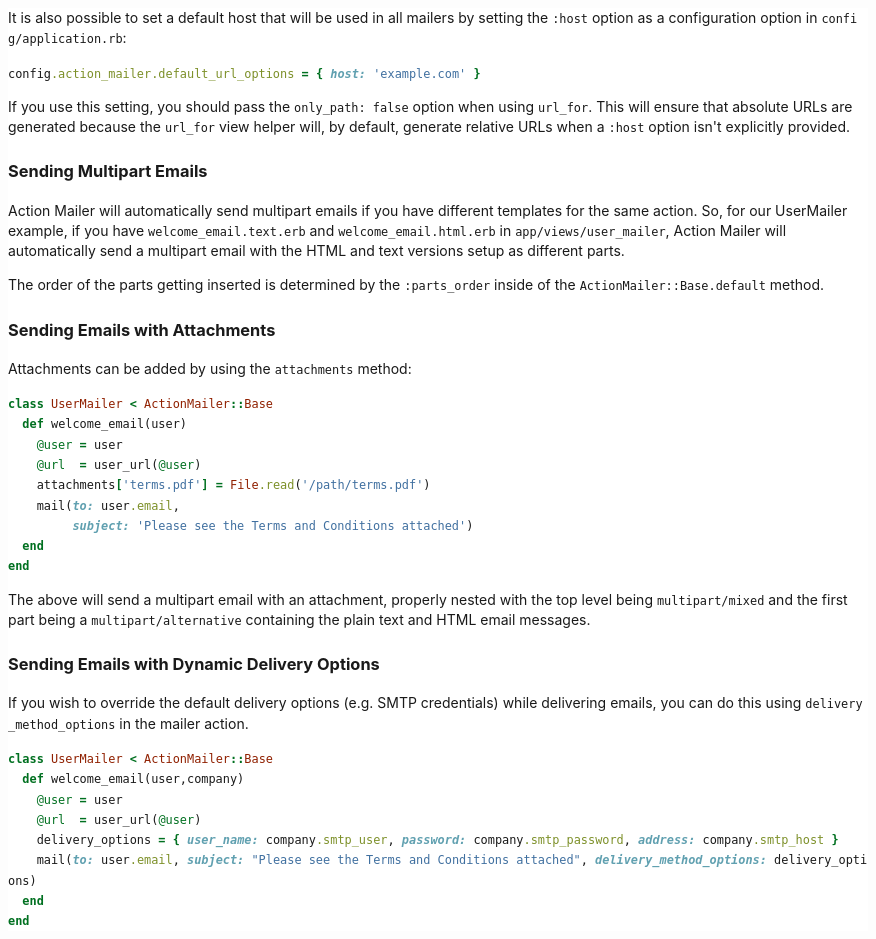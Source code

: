 It is also possible to set a default host that will be used in all mailers by setting the `:host` option as a configuration option in `config/application.rb`:

```ruby
config.action_mailer.default_url_options = { host: 'example.com' }
```

If you use this setting, you should pass the `only_path: false` option when using `url_for`. This will ensure that absolute URLs are generated because the `url_for` view helper will, by default, generate relative URLs when a `:host` option isn't explicitly provided.

### Sending Multipart Emails

Action Mailer will automatically send multipart emails if you have different templates for the same action. So, for our UserMailer example, if you have `welcome_email.text.erb` and `welcome_email.html.erb` in `app/views/user_mailer`, Action Mailer will automatically send a multipart email with the HTML and text versions setup as different parts.

The order of the parts getting inserted is determined by the `:parts_order` inside of the `ActionMailer::Base.default` method.

### Sending Emails with Attachments

Attachments can be added by using the `attachments` method:

```ruby
class UserMailer < ActionMailer::Base
  def welcome_email(user)
    @user = user
    @url  = user_url(@user)
    attachments['terms.pdf'] = File.read('/path/terms.pdf')
    mail(to: user.email,
         subject: 'Please see the Terms and Conditions attached')
  end
end
```

The above will send a multipart email with an attachment, properly nested with the top level being `multipart/mixed` and the first part being a `multipart/alternative` containing the plain text and HTML email messages.

### Sending Emails with Dynamic Delivery Options

If you wish to override the default delivery options (e.g. SMTP credentials) while delivering emails, you can do this using `delivery_method_options` in the mailer action.

```ruby
class UserMailer < ActionMailer::Base
  def welcome_email(user,company)
    @user = user
    @url  = user_url(@user)
    delivery_options = { user_name: company.smtp_user, password: company.smtp_password, address: company.smtp_host }
    mail(to: user.email, subject: "Please see the Terms and Conditions attached", delivery_method_options: delivery_options)
  end
end
```
